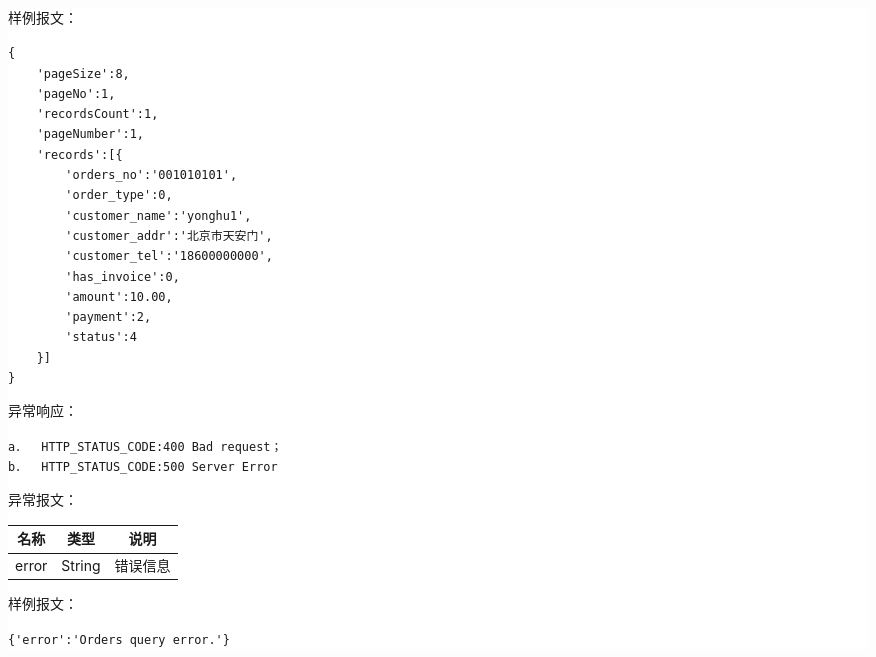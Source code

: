 
样例报文：

	{
		'pageSize':8,
		'pageNo':1,
		'recordsCount':1,
		'pageNumber':1,
		'records':[{
			'orders_no':'001010101',
			'order_type':0,
			'customer_name':'yonghu1',
			'customer_addr':'北京市天安门',
			'customer_tel':'18600000000',
			'has_invoice':0,
			'amount':10.00,
			'payment':2,
			'status':4
		}]
	}

异常响应：

	a．	HTTP_STATUS_CODE:400 Bad request；
	b．	HTTP_STATUS_CODE:500 Server Error

异常报文：

名称 | 类型 | 说明
------------ | ------------- | ------------
error| String  | 错误信息

样例报文：

	{'error':'Orders query error.'}

